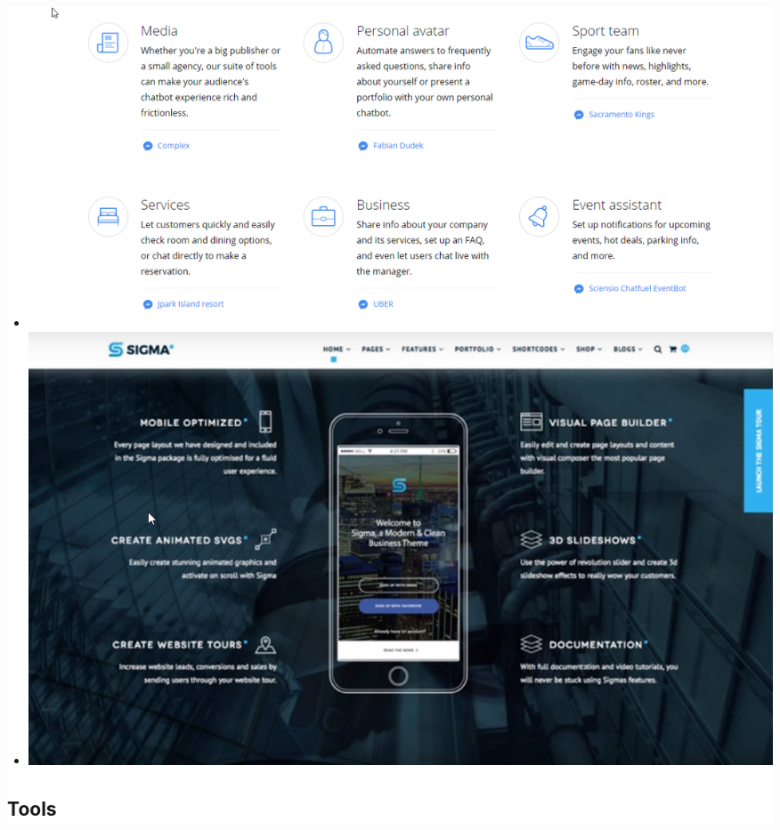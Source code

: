 - [<img src="ideas/features-layout-idea2.png">](ideas/features-layout-idea2.png)
- [<img src="ideas/features-layout-idea3.png">](ideas/features-layout-idea3.png)

## Tools